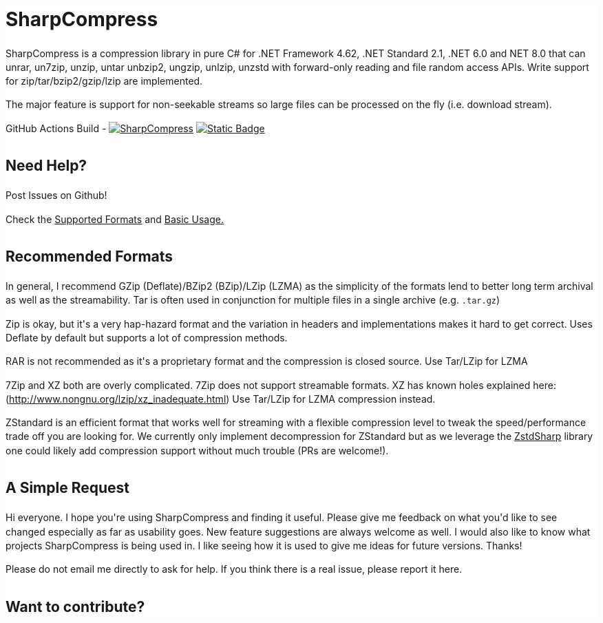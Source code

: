 # SharpCompress

SharpCompress is a compression library in pure C# for .NET Framework 4.62, .NET Standard 2.1, .NET 6.0 and NET 8.0 that can unrar, un7zip, unzip, untar unbzip2, ungzip, unlzip, unzstd with forward-only reading and file random access APIs. Write support for zip/tar/bzip2/gzip/lzip are implemented.

The major feature is support for non-seekable streams so large files can be processed on the fly (i.e. download stream).

GitHub Actions Build -
[![SharpCompress](https://github.com/adamhathcock/sharpcompress/actions/workflows/dotnetcore.yml/badge.svg)](https://github.com/adamhathcock/sharpcompress/actions/workflows/dotnetcore.yml)
[![Static Badge](https://img.shields.io/badge/API%20Docs-DNDocs-190088?logo=readme&logoColor=white)](https://dndocs.com/d/sharpcompress/api/index.html)

## Need Help?

Post Issues on Github!

Check the [Supported Formats](FORMATS.md) and [Basic Usage.](USAGE.md)

## Recommended Formats

In general, I recommend GZip (Deflate)/BZip2 (BZip)/LZip (LZMA) as the simplicity of the formats lend to better long term archival as well as the streamability. Tar is often used in conjunction for multiple files in a single archive (e.g. `.tar.gz`)

Zip is okay, but it's a very hap-hazard format and the variation in headers and implementations makes it hard to get correct. Uses Deflate by default but supports a lot of compression methods.

RAR is not recommended as it's a proprietary format and the compression is closed source. Use Tar/LZip for LZMA

7Zip and XZ both are overly complicated. 7Zip does not support streamable formats. XZ has known holes explained here: (http://www.nongnu.org/lzip/xz_inadequate.html) Use Tar/LZip for LZMA compression instead.

ZStandard is an efficient format that works well for streaming with a flexible compression level to tweak the speed/performance trade off you are looking for.  We currently only implement decompression for ZStandard but as we leverage the [ZstdSharp](https://github.com/oleg-st/ZstdSharp) library one could likely add compression support without much trouble (PRs are welcome!).

## A Simple Request

Hi everyone. I hope you're using SharpCompress and finding it useful. Please give me feedback on what you'd like to see changed especially as far as usability goes. New feature suggestions are always welcome as well. I would also like to know what projects SharpCompress is being used in. I like seeing how it is used to give me ideas for future versions. Thanks!

Please do not email me directly to ask for help. If you think there is a real issue, please report it here.

## Want to contribute?
